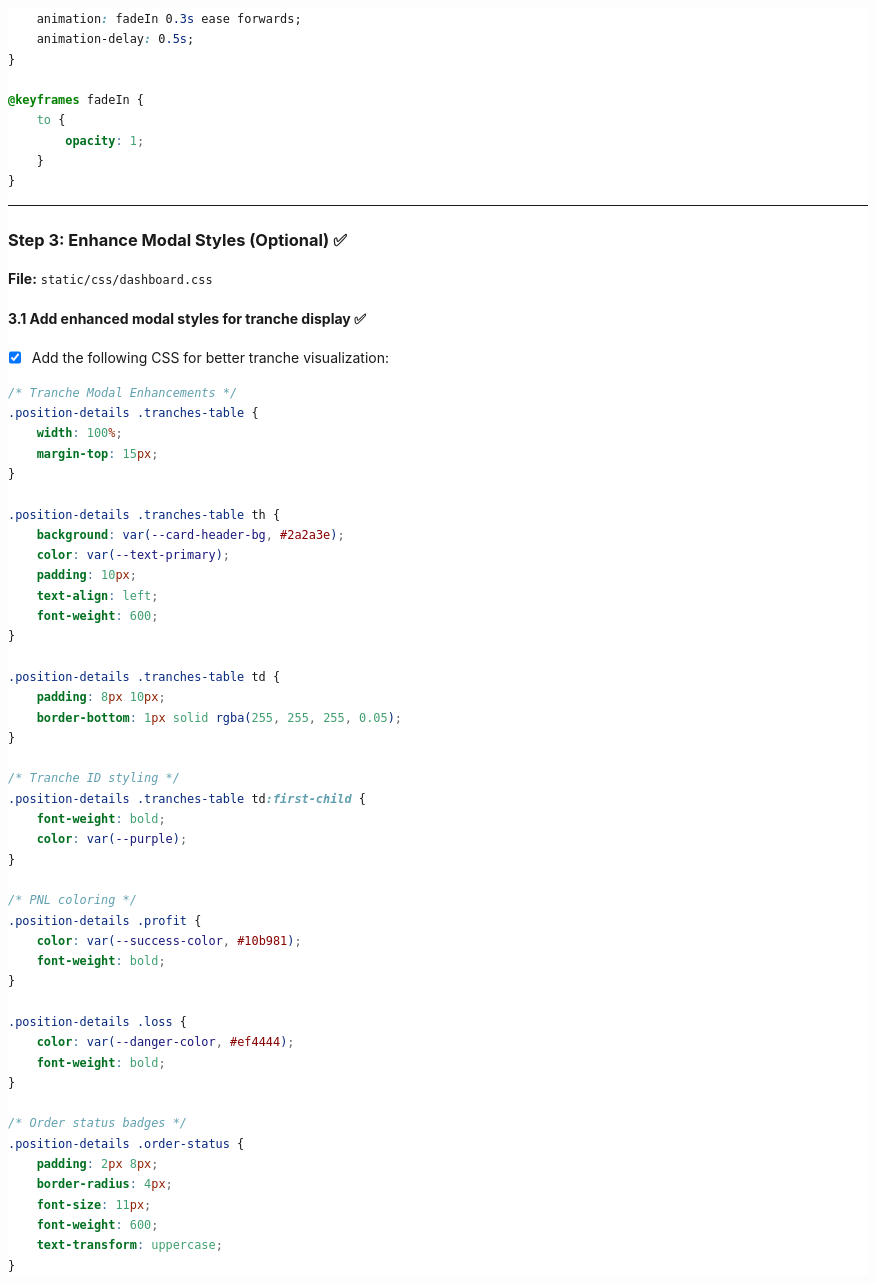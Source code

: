 ```css
    animation: fadeIn 0.3s ease forwards;
    animation-delay: 0.5s;
}

@keyframes fadeIn {
    to {
        opacity: 1;
    }
}
```

---

### Step 3: Enhance Modal Styles (Optional) ✅
**File:** `static/css/dashboard.css`

#### 3.1 Add enhanced modal styles for tranche display ✅
- [x] Add the following CSS for better tranche visualization:

```css
/* Tranche Modal Enhancements */
.position-details .tranches-table {
    width: 100%;
    margin-top: 15px;
}

.position-details .tranches-table th {
    background: var(--card-header-bg, #2a2a3e);
    color: var(--text-primary);
    padding: 10px;
    text-align: left;
    font-weight: 600;
}

.position-details .tranches-table td {
    padding: 8px 10px;
    border-bottom: 1px solid rgba(255, 255, 255, 0.05);
}

/* Tranche ID styling */
.position-details .tranches-table td:first-child {
    font-weight: bold;
    color: var(--purple);
}

/* PNL coloring */
.position-details .profit {
    color: var(--success-color, #10b981);
    font-weight: bold;
}

.position-details .loss {
    color: var(--danger-color, #ef4444);
    font-weight: bold;
}

/* Order status badges */
.position-details .order-status {
    padding: 2px 8px;
    border-radius: 4px;
    font-size: 11px;
    font-weight: 600;
    text-transform: uppercase;
}
```